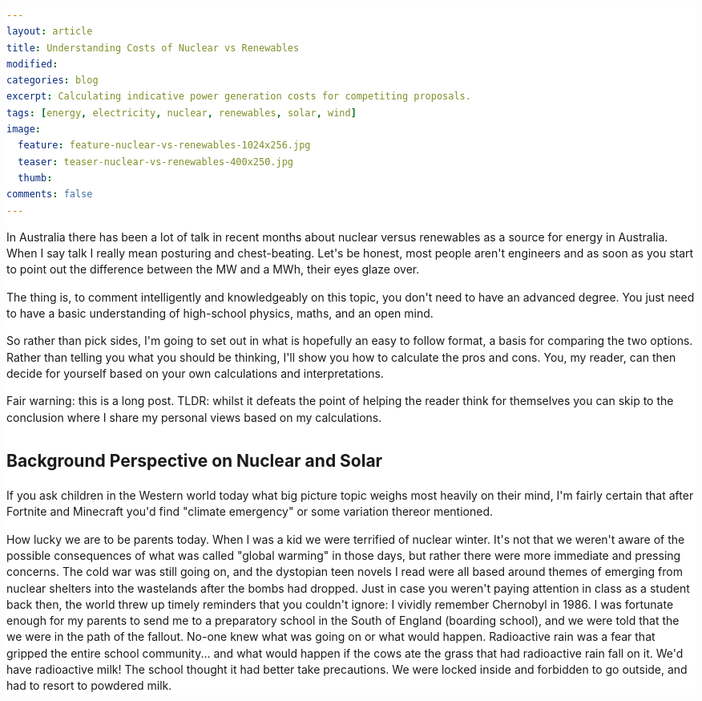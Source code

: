 ```yaml
---
layout: article
title: Understanding Costs of Nuclear vs Renewables
modified:
categories: blog
excerpt: Calculating indicative power generation costs for competiting proposals.
tags: [energy, electricity, nuclear, renewables, solar, wind]
image:
  feature: feature-nuclear-vs-renewables-1024x256.jpg
  teaser: teaser-nuclear-vs-renewables-400x250.jpg
  thumb:
comments: false
---
```


In Australia there has been a lot of talk in recent months about nuclear versus renewables as a source for energy in Australia. When I say talk I really mean posturing and chest-beating. Let's be honest, most people aren't engineers and as soon as you start to point out the difference between the MW and a MWh, their eyes glaze over.

The thing is, to comment intelligently and knowledgeably on this topic, you don't need to have an advanced degree. You just need to have a basic understanding of high-school physics, maths, and an open mind.

So rather than pick sides, I'm going to set out in what is hopefully an easy to follow format, a basis for comparing the two options. Rather than telling you what you should be thinking, I'll show you how to calculate the pros and cons. You, my reader, can then decide for yourself based on your own calculations and interpretations.

Fair warning: this is a long post. TLDR: whilst it defeats the point of helping the reader think for themselves you can skip to the conclusion where I share my personal views based on my calculations.

## Background Perspective on Nuclear and Solar

If you ask children in the Western world today what big picture topic weighs most heavily on their mind, I'm fairly certain that after Fortnite and Minecraft you'd find "climate emergency" or some variation thereor mentioned.

How lucky we are to be parents today. When I was a kid we were terrified of nuclear winter. It's not that we weren't aware of the possible consequences of what was called "global warming" in those days, but rather there were more immediate and pressing concerns. The cold war was still going on, and the dystopian teen novels I read were all based around themes of emerging from nuclear shelters into the wastelands after the bombs had dropped. Just in case you weren't paying attention in class as a student back then, the world threw up timely reminders that you couldn't ignore: I vividly remember Chernobyl in 1986. I was fortunate enough for my parents to send me to a preparatory school in the South of England (boarding school), and we were told that the we were in the path of the fallout. No-one knew what was going on or what would happen. Radioactive rain was a fear that gripped the entire school community... and what would happen if the cows ate the grass that had radioactive rain fall on it. We'd have radioactive milk! The school thought it had better take precautions. We were locked inside and forbidden to go outside, and had to resort to powdered milk.
